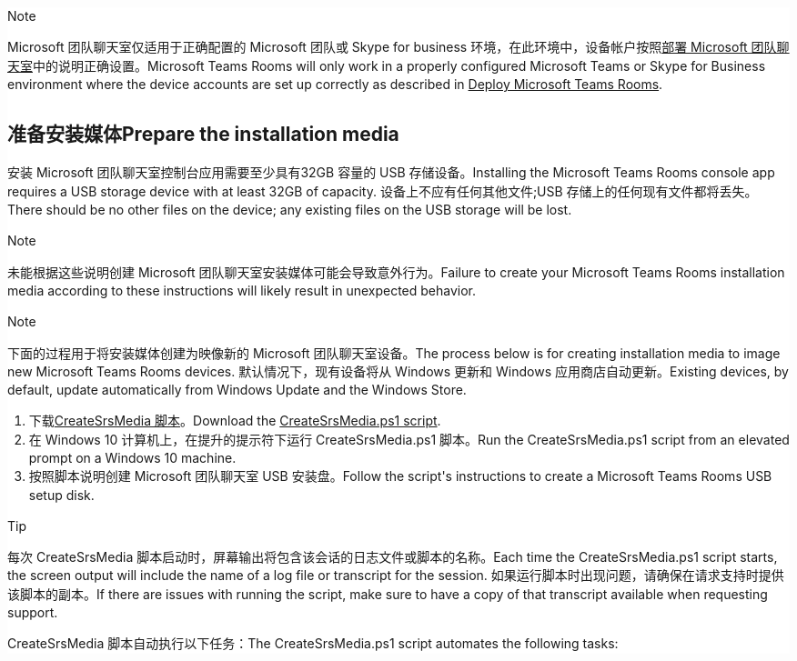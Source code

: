 > [!NOTE]
> <span data-ttu-id="0b8c6-113">Microsoft 团队聊天室仅适用于正确配置的 Microsoft 团队或 Skype for business 环境，在此环境中，设备帐户按照[部署 Microsoft 团队聊天室](room-systems-v2.md)中的说明正确设置。</span><span class="sxs-lookup"><span data-stu-id="0b8c6-113">Microsoft Teams Rooms will only work in a properly configured Microsoft Teams or Skype for Business environment where the device accounts are set up correctly as described in [Deploy Microsoft Teams Rooms](room-systems-v2.md).</span></span>
  
## <a name="prepare-the-installation-media"></a><span data-ttu-id="0b8c6-114">准备安装媒体</span><span class="sxs-lookup"><span data-stu-id="0b8c6-114">Prepare the installation media</span></span>
<span data-ttu-id="0b8c6-115"><a name="Prep_Media"> </a></span><span class="sxs-lookup"><span data-stu-id="0b8c6-115"></span></span>

<span data-ttu-id="0b8c6-116">安装 Microsoft 团队聊天室控制台应用需要至少具有32GB 容量的 USB 存储设备。</span><span class="sxs-lookup"><span data-stu-id="0b8c6-116">Installing the Microsoft Teams Rooms console app requires a USB storage device with at least 32GB of capacity.</span></span> <span data-ttu-id="0b8c6-117">设备上不应有任何其他文件;USB 存储上的任何现有文件都将丢失。</span><span class="sxs-lookup"><span data-stu-id="0b8c6-117">There should be no other files on the device; any existing files on the USB storage will be lost.</span></span>
  
> [!NOTE]
> <span data-ttu-id="0b8c6-118">未能根据这些说明创建 Microsoft 团队聊天室安装媒体可能会导致意外行为。</span><span class="sxs-lookup"><span data-stu-id="0b8c6-118">Failure to create your Microsoft Teams Rooms installation media according to these instructions will likely result in unexpected behavior.</span></span>

> [!NOTE]
> <span data-ttu-id="0b8c6-119">下面的过程用于将安装媒体创建为映像新的 Microsoft 团队聊天室设备。</span><span class="sxs-lookup"><span data-stu-id="0b8c6-119">The process below is for creating installation media to image new Microsoft Teams Rooms devices.</span></span> <span data-ttu-id="0b8c6-120">默认情况下，现有设备将从 Windows 更新和 Windows 应用商店自动更新。</span><span class="sxs-lookup"><span data-stu-id="0b8c6-120">Existing devices, by default, update automatically from Windows Update and the Windows Store.</span></span>
  
1. <span data-ttu-id="0b8c6-121">下载[CreateSrsMedia 脚本](https://go.microsoft.com/fwlink/?linkid=867842)。</span><span class="sxs-lookup"><span data-stu-id="0b8c6-121">Download the [CreateSrsMedia.ps1 script](https://go.microsoft.com/fwlink/?linkid=867842).</span></span>
2. <span data-ttu-id="0b8c6-122">在 Windows 10 计算机上，在提升的提示符下运行 CreateSrsMedia.ps1 脚本。</span><span class="sxs-lookup"><span data-stu-id="0b8c6-122">Run the CreateSrsMedia.ps1 script from an elevated prompt on a Windows 10 machine.</span></span>
3. <span data-ttu-id="0b8c6-123">按照脚本说明创建 Microsoft 团队聊天室 USB 安装盘。</span><span class="sxs-lookup"><span data-stu-id="0b8c6-123">Follow the script's instructions to create a Microsoft Teams Rooms USB setup disk.</span></span>


> [!TIP]
> <span data-ttu-id="0b8c6-124">每次 CreateSrsMedia 脚本启动时，屏幕输出将包含该会话的日志文件或脚本的名称。</span><span class="sxs-lookup"><span data-stu-id="0b8c6-124">Each time the CreateSrsMedia.ps1 script starts, the screen output will include the name of a log file or transcript for the session.</span></span> <span data-ttu-id="0b8c6-125">如果运行脚本时出现问题，请确保在请求支持时提供该脚本的副本。</span><span class="sxs-lookup"><span data-stu-id="0b8c6-125">If there are issues with running the script, make sure to have a copy of that transcript available when requesting support.</span></span> 

<span data-ttu-id="0b8c6-126">CreateSrsMedia 脚本自动执行以下任务：</span><span class="sxs-lookup"><span data-stu-id="0b8c6-126">The CreateSrsMedia.ps1 script automates the following tasks:</span></span>
